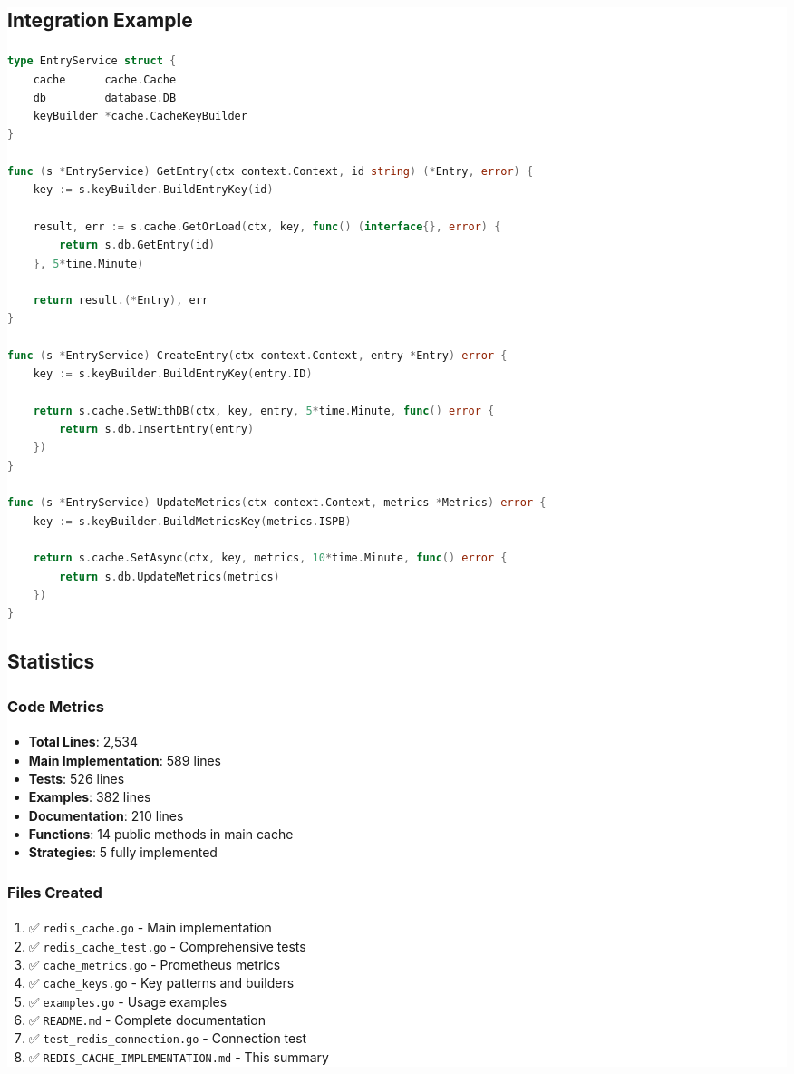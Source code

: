 ## Integration Example

```go
type EntryService struct {
    cache      cache.Cache
    db         database.DB
    keyBuilder *cache.CacheKeyBuilder
}

func (s *EntryService) GetEntry(ctx context.Context, id string) (*Entry, error) {
    key := s.keyBuilder.BuildEntryKey(id)

    result, err := s.cache.GetOrLoad(ctx, key, func() (interface{}, error) {
        return s.db.GetEntry(id)
    }, 5*time.Minute)

    return result.(*Entry), err
}

func (s *EntryService) CreateEntry(ctx context.Context, entry *Entry) error {
    key := s.keyBuilder.BuildEntryKey(entry.ID)

    return s.cache.SetWithDB(ctx, key, entry, 5*time.Minute, func() error {
        return s.db.InsertEntry(entry)
    })
}

func (s *EntryService) UpdateMetrics(ctx context.Context, metrics *Metrics) error {
    key := s.keyBuilder.BuildMetricsKey(metrics.ISPB)

    return s.cache.SetAsync(ctx, key, metrics, 10*time.Minute, func() error {
        return s.db.UpdateMetrics(metrics)
    })
}
```

## Statistics

### Code Metrics

- **Total Lines**: 2,534
- **Main Implementation**: 589 lines
- **Tests**: 526 lines
- **Examples**: 382 lines
- **Documentation**: 210 lines
- **Functions**: 14 public methods in main cache
- **Strategies**: 5 fully implemented

### Files Created

1. ✅ `redis_cache.go` - Main implementation
2. ✅ `redis_cache_test.go` - Comprehensive tests
3. ✅ `cache_metrics.go` - Prometheus metrics
4. ✅ `cache_keys.go` - Key patterns and builders
5. ✅ `examples.go` - Usage examples
6. ✅ `README.md` - Complete documentation
7. ✅ `test_redis_connection.go` - Connection test
8. ✅ `REDIS_CACHE_IMPLEMENTATION.md` - This summary
